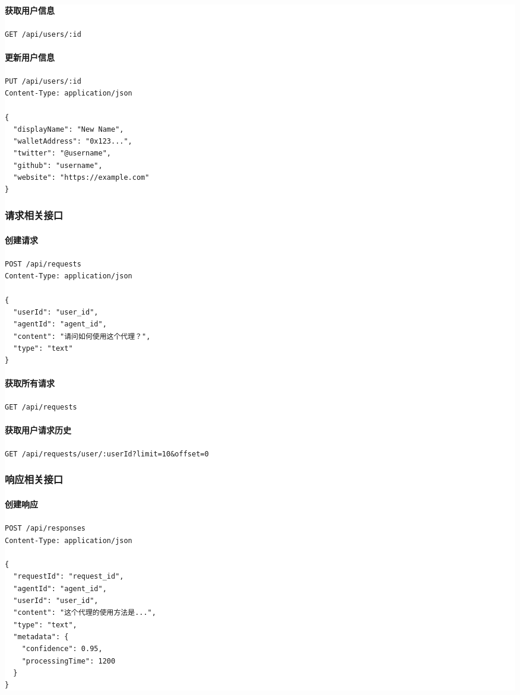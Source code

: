 #### 获取用户信息
```http
GET /api/users/:id
```

#### 更新用户信息
```http
PUT /api/users/:id
Content-Type: application/json

{
  "displayName": "New Name",
  "walletAddress": "0x123...",
  "twitter": "@username",
  "github": "username",
  "website": "https://example.com"
}
```

### 请求相关接口

#### 创建请求
```http
POST /api/requests
Content-Type: application/json

{
  "userId": "user_id",
  "agentId": "agent_id",
  "content": "请问如何使用这个代理？",
  "type": "text"
}
```

#### 获取所有请求
```http
GET /api/requests
```

#### 获取用户请求历史
```http
GET /api/requests/user/:userId?limit=10&offset=0
```

### 响应相关接口

#### 创建响应
```http
POST /api/responses
Content-Type: application/json

{
  "requestId": "request_id",
  "agentId": "agent_id",
  "userId": "user_id",
  "content": "这个代理的使用方法是...",
  "type": "text",
  "metadata": {
    "confidence": 0.95,
    "processingTime": 1200
  }
}
```

